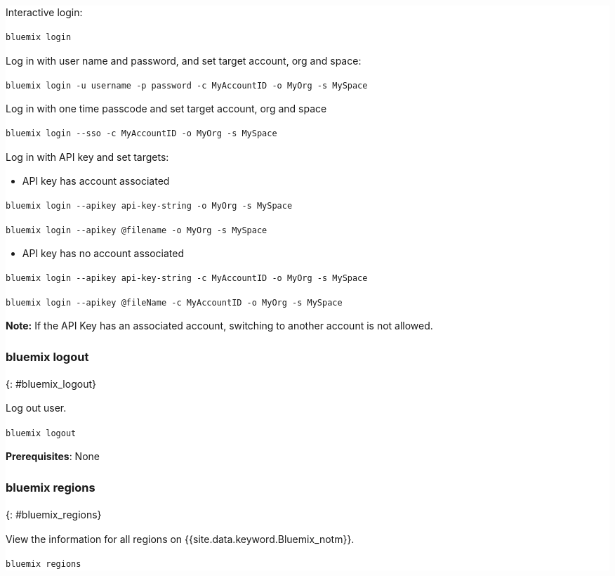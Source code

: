 Interactive login:

```
bluemix login
```

Log in with user name and password, and set target account, org and space:

```
bluemix login -u username -p password -c MyAccountID -o MyOrg -s MySpace
```

Log in with one time passcode and set target account, org and space

```
bluemix login --sso -c MyAccountID -o MyOrg -s MySpace
```

Log in with API key and set targets:

* API key has account associated

```
bluemix login --apikey api-key-string -o MyOrg -s MySpace
```

```
bluemix login --apikey @filename -o MyOrg -s MySpace
```

* API key has no account associated

```
bluemix login --apikey api-key-string -c MyAccountID -o MyOrg -s MySpace
```

```
bluemix login --apikey @fileName -c MyAccountID -o MyOrg -s MySpace
```

<strong>Note:</strong> If the API Key has an associated account, switching to another account is not allowed.


### bluemix logout
{: #bluemix_logout}

Log out user.

```
bluemix logout
```

<strong>Prerequisites</strong>:  None

### bluemix regions
{: #bluemix_regions}

View the information for all regions on {{site.data.keyword.Bluemix_notm}}.

```
bluemix regions
```

